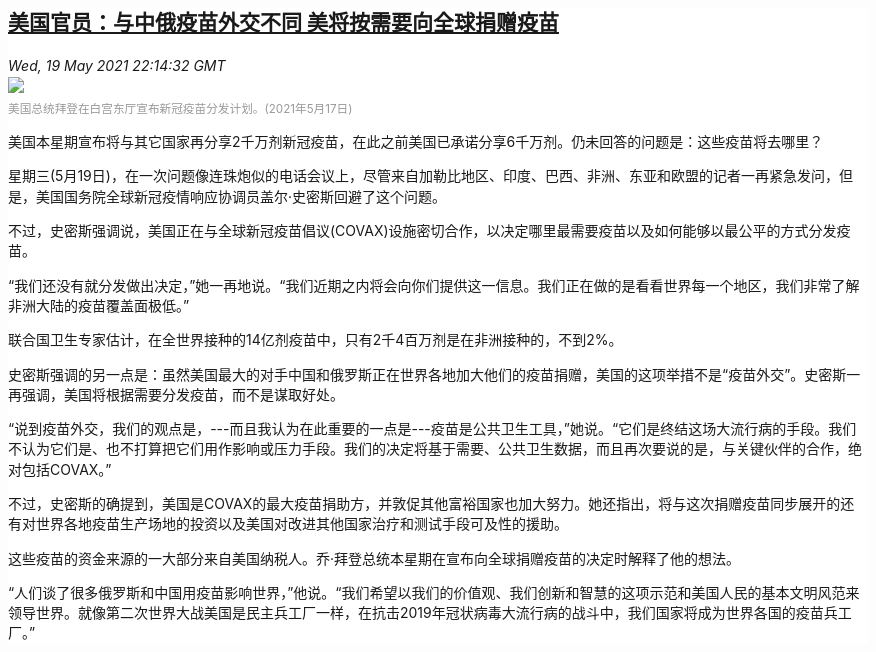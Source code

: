 
[美国官员：与中俄疫苗外交不同 美将按需要向全球捐赠疫苗](https://www.voachinese.com/a/us-to-distribute-80-million-vaccine-doses-globally-on-basis-of-need-20210519/5896994.html)
------

<div><i>Wed, 19 May 2021 22:14:32 GMT</i></div><img src="https://images.weserv.nl?url=gdb.voanews.com/6D11FA4B-C710-4147-A533-62BEF1A647F5_r1_s_w900.jpg" width="100%"><div><small style="color: #999;">美国总统拜登在白宫东厅宣布新冠疫苗分发计划。(2021年5月17日)</small></div><p>美国本星期宣布将与其它国家再分享2千万剂新冠疫苗，在此之前美国已承诺分享6千万剂。仍未回答的问题是：这些疫苗将去哪里？</p><p>星期三(5月19日)，在一次问题像连珠炮似的电话会议上，尽管来自加勒比地区、印度、巴西、非洲、东亚和欧盟的记者一再紧急发问，但是，美国国务院全球新冠疫情响应协调员盖尔·史密斯回避了这个问题。</p><p>不过，史密斯强调说，美国正在与全球新冠疫苗倡议(COVAX)设施密切合作，以决定哪里最需要疫苗以及如何能够以最公平的方式分发疫苗。</p><p>“我们还没有就分发做出决定，”她一再地说。“我们近期之内将会向你们提供这一信息。我们正在做的是看看世界每一个地区，我们非常了解非洲大陆的疫苗覆盖面极低。”</p><p>联合国卫生专家估计，在全世界接种的14亿剂疫苗中，只有2千4百万剂是在非洲接种的，不到2%。</p><p>史密斯强调的另一点是：虽然美国最大的对手中国和俄罗斯正在世界各地加大他们的疫苗捐赠，美国的这项举措不是“疫苗外交”。史密斯一再强调，美国将根据需要分发疫苗，而不是谋取好处。</p><p>“说到疫苗外交，我们的观点是，---而且我认为在此重要的一点是---疫苗是公共卫生工具，”她说。“它们是终结这场大流行病的手段。我们不认为它们是、也不打算把它们用作影响或压力手段。我们的决定将基于需要、公共卫生数据，而且再次要说的是，与关键伙伴的合作，绝对包括COVAX。”</p><p>不过，史密斯的确提到，美国是COVAX的最大疫苗捐助方，并敦促其他富裕国家也加大努力。她还指出，将与这次捐赠疫苗同步展开的还有对世界各地疫苗生产场地的投资以及美国对改进其他国家治疗和测试手段可及性的援助。</p><p>这些疫苗的资金来源的一大部分来自美国纳税人。乔·拜登总统本星期在宣布向全球捐赠疫苗的决定时解释了他的想法。</p><p>“人们谈了很多俄罗斯和中国用疫苗影响世界，”他说。“我们希望以我们的价值观、我们创新和智慧的这项示范和美国人民的基本文明风范来领导世界。就像第二次世界大战美国是民主兵工厂一样，在抗击2019年冠状病毒大流行病的战斗中，我们国家将成为世界各国的疫苗兵工厂。”</p>
